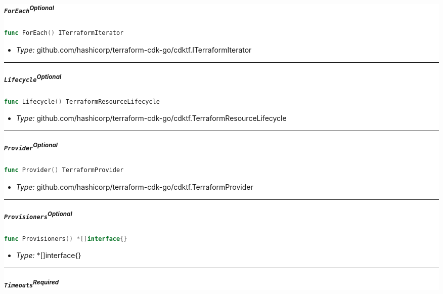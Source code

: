 
##### `ForEach`<sup>Optional</sup> <a name="ForEach" id="@cdktf/provider-azurerm.springCloudAppDynamicsApplicationPerformanceMonitoring.SpringCloudAppDynamicsApplicationPerformanceMonitoring.property.forEach"></a>

```go
func ForEach() ITerraformIterator
```

- *Type:* github.com/hashicorp/terraform-cdk-go/cdktf.ITerraformIterator

---

##### `Lifecycle`<sup>Optional</sup> <a name="Lifecycle" id="@cdktf/provider-azurerm.springCloudAppDynamicsApplicationPerformanceMonitoring.SpringCloudAppDynamicsApplicationPerformanceMonitoring.property.lifecycle"></a>

```go
func Lifecycle() TerraformResourceLifecycle
```

- *Type:* github.com/hashicorp/terraform-cdk-go/cdktf.TerraformResourceLifecycle

---

##### `Provider`<sup>Optional</sup> <a name="Provider" id="@cdktf/provider-azurerm.springCloudAppDynamicsApplicationPerformanceMonitoring.SpringCloudAppDynamicsApplicationPerformanceMonitoring.property.provider"></a>

```go
func Provider() TerraformProvider
```

- *Type:* github.com/hashicorp/terraform-cdk-go/cdktf.TerraformProvider

---

##### `Provisioners`<sup>Optional</sup> <a name="Provisioners" id="@cdktf/provider-azurerm.springCloudAppDynamicsApplicationPerformanceMonitoring.SpringCloudAppDynamicsApplicationPerformanceMonitoring.property.provisioners"></a>

```go
func Provisioners() *[]interface{}
```

- *Type:* *[]interface{}

---

##### `Timeouts`<sup>Required</sup> <a name="Timeouts" id="@cdktf/provider-azurerm.springCloudAppDynamicsApplicationPerformanceMonitoring.SpringCloudAppDynamicsApplicationPerformanceMonitoring.property.timeouts"></a>
